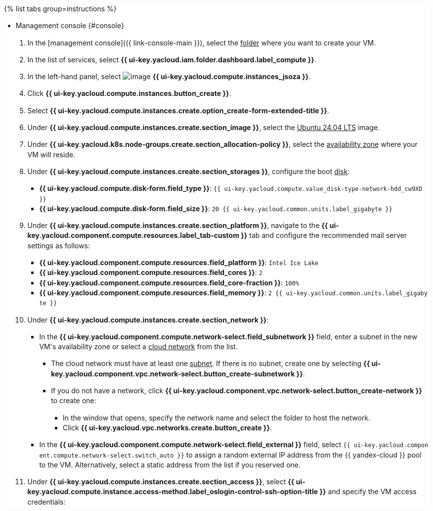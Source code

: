 {% list tabs group=instructions %}

- Management console {#console}

  1. In the [management console]({{ link-console-main }}), select the [folder](../../resource-manager/concepts/resources-hierarchy.md#folder) where you want to create your VM.
  1. In the list of services, select **{{ ui-key.yacloud.iam.folder.dashboard.label_compute }}**.
  1. In the left-hand panel, select ![image](../../_assets/console-icons/server.svg) **{{ ui-key.yacloud.compute.instances_jsoza }}**.
  1. Click **{{ ui-key.yacloud.compute.instances.button_create }}**.
  1. Select **{{ ui-key.yacloud.compute.instances.create.option_create-form-extended-title }}**.
  1. Under **{{ ui-key.yacloud.compute.instances.create.section_image }}**, select the [Ubuntu 24.04 LTS](/marketplace/products/yc/ubuntu-24-04-lts) image.
  1. Under **{{ ui-key.yacloud.k8s.node-groups.create.section_allocation-policy }}**, select the [availability zone](../../overview/concepts/geo-scope.md) where your VM will reside.
  1. Under **{{ ui-key.yacloud.compute.instances.create.section_storages }}**, configure the boot [disk](../../compute/concepts/disk.md):

      * **{{ ui-key.yacloud.compute.disk-form.field_type }}**: `{{ ui-key.yacloud.compute.value_disk-type-network-hdd_cw9XD }}`
      * **{{ ui-key.yacloud.compute.disk-form.field_size }}**: `20 {{ ui-key.yacloud.common.units.label_gigabyte }}`

  1. Under **{{ ui-key.yacloud.compute.instances.create.section_platform }}**, navigate to the **{{ ui-key.yacloud.component.compute.resources.label_tab-custom }}** tab and configure the recommended mail server settings as follows:

      * **{{ ui-key.yacloud.component.compute.resources.field_platform }}**: `Intel Ice Lake`
      * **{{ ui-key.yacloud.component.compute.resources.field_cores }}**: `2`
      * **{{ ui-key.yacloud.component.compute.resources.field_core-fraction }}**: `100%`
      * **{{ ui-key.yacloud.component.compute.resources.field_memory }}**: `2 {{ ui-key.yacloud.common.units.label_gigabyte }}`

  1. Under **{{ ui-key.yacloud.compute.instances.create.section_network }}**:

      * In the **{{ ui-key.yacloud.component.compute.network-select.field_subnetwork }}** field, enter a subnet in the new VM's availability zone or select a [cloud network](../../vpc/concepts/network.md#network) from the list.

          * The cloud network must have at least one [subnet](../../vpc/concepts/network.md#subnet). If there is no subnet, create one by selecting **{{ ui-key.yacloud.component.vpc.network-select.button_create-subnetwork }}**.
          * If you do not have a network, click **{{ ui-key.yacloud.component.vpc.network-select.button_create-network }}** to create one:

              * In the window that opens, specify the network name and select the folder to host the network.
              * Click **{{ ui-key.yacloud.vpc.networks.create.button_create }}**.

      * In the **{{ ui-key.yacloud.component.compute.network-select.field_external }}** field, select `{{ ui-key.yacloud.component.compute.network-select.switch_auto }}` to assign a random external IP address from the {{ yandex-cloud }} pool to the VM. Alternatively, select a static address from the list if you reserved one.

  1. Under **{{ ui-key.yacloud.compute.instances.create.section_access }}**, select **{{ ui-key.yacloud.compute.instance.access-method.label_oslogin-control-ssh-option-title }}** and specify the VM access credentials:
